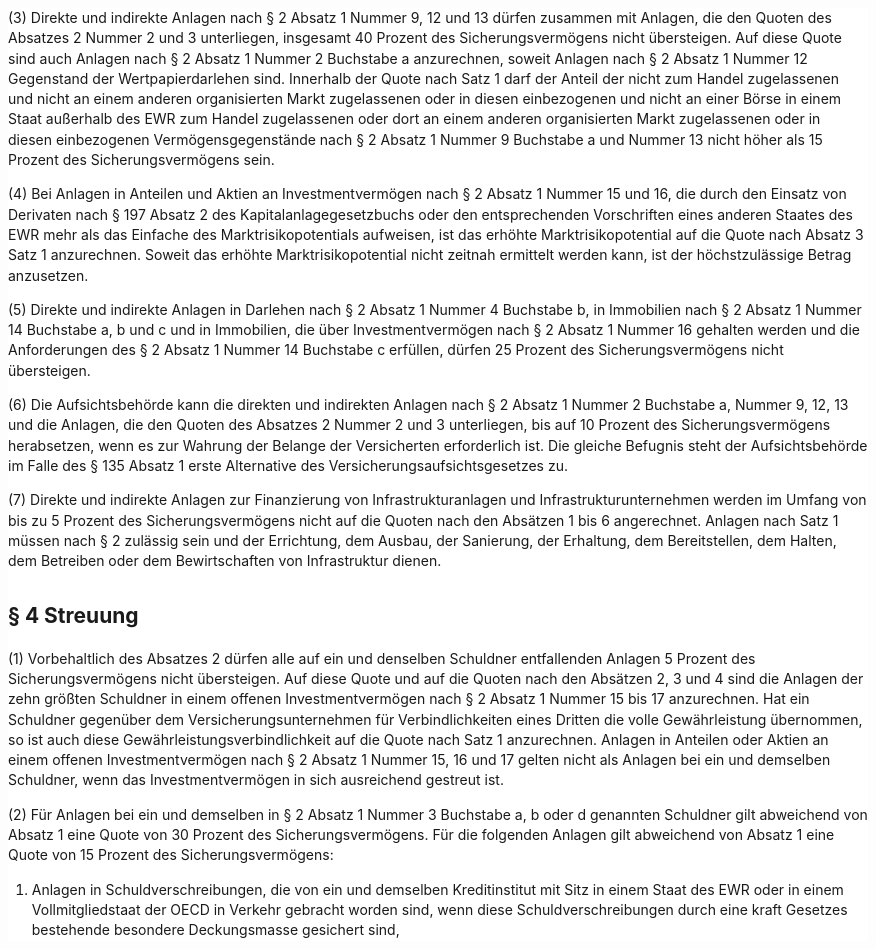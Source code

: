 


(3) Direkte und indirekte Anlagen nach § 2 Absatz 1 Nummer 9, 12 und 13 dürfen zusammen mit Anlagen, die den Quoten des Absatzes 2 Nummer 2 und 3 unterliegen, insgesamt 40 Prozent des Sicherungsvermögens nicht übersteigen. Auf diese Quote sind auch Anlagen nach § 2 Absatz 1 Nummer 2 Buchstabe a anzurechnen, soweit Anlagen nach § 2 Absatz 1 Nummer 12 Gegenstand der Wertpapierdarlehen sind. Innerhalb der Quote nach Satz 1 darf der Anteil der nicht zum Handel zugelassenen und nicht an einem anderen organisierten Markt zugelassenen oder in diesen einbezogenen und nicht an einer Börse in einem Staat außerhalb des EWR zum Handel zugelassenen oder dort an einem anderen organisierten Markt zugelassenen oder in diesen einbezogenen Vermögensgegenstände nach § 2 Absatz 1 Nummer 9 Buchstabe a und Nummer 13 nicht höher als 15 Prozent des Sicherungsvermögens sein.

(4) Bei Anlagen in Anteilen und Aktien an Investmentvermögen nach § 2 Absatz 1 Nummer 15 und 16, die durch den Einsatz von Derivaten nach § 197 Absatz 2 des Kapitalanlagegesetzbuchs oder den entsprechenden Vorschriften eines anderen Staates des EWR mehr als das Einfache des Marktrisikopotentials aufweisen, ist das erhöhte Marktrisikopotential auf die Quote nach Absatz 3 Satz 1 anzurechnen. Soweit das erhöhte Marktrisikopotential nicht zeitnah ermittelt werden kann, ist der höchstzulässige Betrag anzusetzen.

(5) Direkte und indirekte Anlagen in Darlehen nach § 2 Absatz 1 Nummer 4 Buchstabe b, in Immobilien nach § 2 Absatz 1 Nummer 14 Buchstabe a, b und c und in Immobilien, die über Investmentvermögen nach § 2 Absatz 1 Nummer 16 gehalten werden und die Anforderungen des § 2 Absatz 1 Nummer 14 Buchstabe c erfüllen, dürfen 25 Prozent des Sicherungsvermögens nicht übersteigen.

(6) Die Aufsichtsbehörde kann die direkten und indirekten Anlagen nach § 2 Absatz 1 Nummer 2 Buchstabe a, Nummer 9, 12, 13 und die Anlagen, die den Quoten des Absatzes 2 Nummer 2 und 3 unterliegen, bis auf 10 Prozent des Sicherungsvermögens herabsetzen, wenn es zur Wahrung der Belange der Versicherten erforderlich ist. Die gleiche Befugnis steht der Aufsichtsbehörde im Falle des § 135 Absatz 1 erste Alternative des Versicherungsaufsichtsgesetzes zu.

(7) Direkte und indirekte Anlagen zur Finanzierung von Infrastrukturanlagen und Infrastrukturunternehmen werden im Umfang von bis zu 5 Prozent des Sicherungsvermögens nicht auf die Quoten nach den Absätzen 1 bis 6 angerechnet. Anlagen nach Satz 1 müssen nach § 2 zulässig sein und der Errichtung, dem Ausbau, der Sanierung, der Erhaltung, dem Bereitstellen, dem Halten, dem Betreiben oder dem Bewirtschaften von Infrastruktur dienen.


## § 4 Streuung

(1) Vorbehaltlich des Absatzes 2 dürfen alle auf ein und denselben Schuldner entfallenden Anlagen 5 Prozent des Sicherungsvermögens nicht übersteigen. Auf diese Quote und auf die Quoten nach den Absätzen 2, 3 und 4 sind die Anlagen der zehn größten Schuldner in einem offenen Investmentvermögen nach § 2 Absatz 1 Nummer 15 bis 17 anzurechnen. Hat ein Schuldner gegenüber dem Versicherungsunternehmen für Verbindlichkeiten eines Dritten die volle Gewährleistung übernommen, so ist auch diese Gewährleistungsverbindlichkeit auf die Quote nach Satz 1 anzurechnen. Anlagen in Anteilen oder Aktien an einem offenen Investmentvermögen nach § 2 Absatz 1 Nummer 15, 16 und 17 gelten nicht als Anlagen bei ein und demselben Schuldner, wenn das Investmentvermögen in sich ausreichend gestreut ist.

(2) Für Anlagen bei ein und demselben in § 2 Absatz 1 Nummer 3 Buchstabe a, b oder d genannten Schuldner gilt abweichend von Absatz 1 eine Quote von 30 Prozent des Sicherungsvermögens. Für die folgenden Anlagen gilt abweichend von Absatz 1 eine Quote von 15 Prozent des Sicherungsvermögens:

1.  Anlagen in Schuldverschreibungen, die von ein und demselben Kreditinstitut mit Sitz in einem Staat des EWR oder in einem Vollmitgliedstaat der OECD in Verkehr gebracht worden sind, wenn diese Schuldverschreibungen durch eine kraft Gesetzes bestehende besondere Deckungsmasse gesichert sind,
